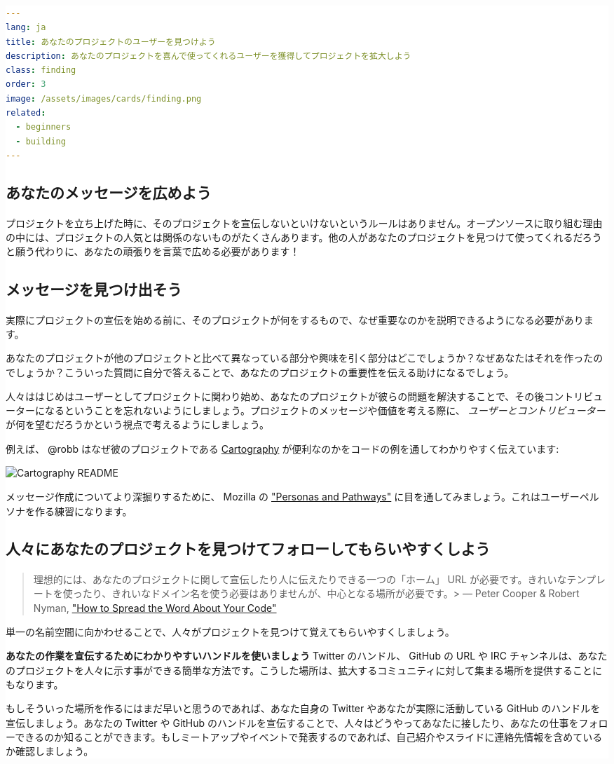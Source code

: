 ```yaml
---
lang: ja
title: あなたのプロジェクトのユーザーを見つけよう
description: あなたのプロジェクトを喜んで使ってくれるユーザーを獲得してプロジェクトを拡大しよう
class: finding
order: 3
image: /assets/images/cards/finding.png
related:
  - beginners
  - building
---
```


## あなたのメッセージを広めよう

プロジェクトを立ち上げた時に、そのプロジェクトを宣伝しないといけないというルールはありません。オープンソースに取り組む理由の中には、プロジェクトの人気とは関係のないものがたくさんあります。他の人があなたのプロジェクトを見つけて使ってくれるだろうと願う代わりに、あなたの頑張りを言葉で広める必要があります！

## メッセージを見つけ出そう

実際にプロジェクトの宣伝を始める前に、そのプロジェクトが何をするもので、なぜ重要なのかを説明できるようになる必要があります。

あなたのプロジェクトが他のプロジェクトと比べて異なっている部分や興味を引く部分はどこでしょうか？なぜあなたはそれを作ったのでしょうか？こういった質問に自分で答えることで、あなたのプロジェクトの重要性を伝える助けになるでしょう。

人々ははじめはユーザーとしてプロジェクトに関わり始め、あなたのプロジェクトが彼らの問題を解決することで、その後コントリビューターになるということを忘れないようにしましょう。プロジェクトのメッセージや価値を考える際に、 _ユーザーとコントリビューター_ が何を望むだろうかという視点で考えるようにしましょう。

例えば、 @robb はなぜ彼のプロジェクトである [Cartography](https://github.com/robb/Cartography) が便利なのかをコードの例を通してわかりやすく伝えています:

![Cartography README](../../assets/images/finding-users/cartography.jpg)

メッセージ作成についてより深掘りするために、 Mozilla
の ["Personas and Pathways"](https://mozillascience.github.io/working-open-workshop/personas_pathways/)
に目を通してみましょう。これはユーザーペルソナを作る練習になります。

## 人々にあなたのプロジェクトを見つけてフォローしてもらいやすくしよう

> 理想的には、あなたのプロジェクトに関して宣伝したり人に伝えたりできる一つの「ホーム」 URL が必要です。きれいなテンプレートを使ったり、きれいなドメイン名を使う必要はありませんが、中心となる場所が必要です。> — Peter Cooper & Robert Nyman, ["How to Spread the Word About Your Code"](https://hacks.mozilla.org/2013/05/how-to-spread-the-word-about-your-code/)

単一の名前空間に向かわせることで、人々がプロジェクトを見つけて覚えてもらいやすくしましょう。

**あなたの作業を宣伝するためにわかりやすいハンドルを使いましょう** Twitter のハンドル、 GitHub の URL や IRC チャンネルは、あなたのプロジェクトを人々に示す事ができる簡単な方法です。こうした場所は、拡大するコミュニティに対して集まる場所を提供することにもなります。

もしそういった場所を作るにはまだ早いと思うのであれば、あなた自身の Twitter やあなたが実際に活動している GitHub のハンドルを宣伝しましょう。あなたの Twitter や GitHub のハンドルを宣伝することで、人々はどうやってあなたに接したり、あなたの仕事をフォローできるのか知ることができます。もしミートアップやイベントで発表するのであれば、自己紹介やスライドに連絡先情報を含めているか確認しましょう。
